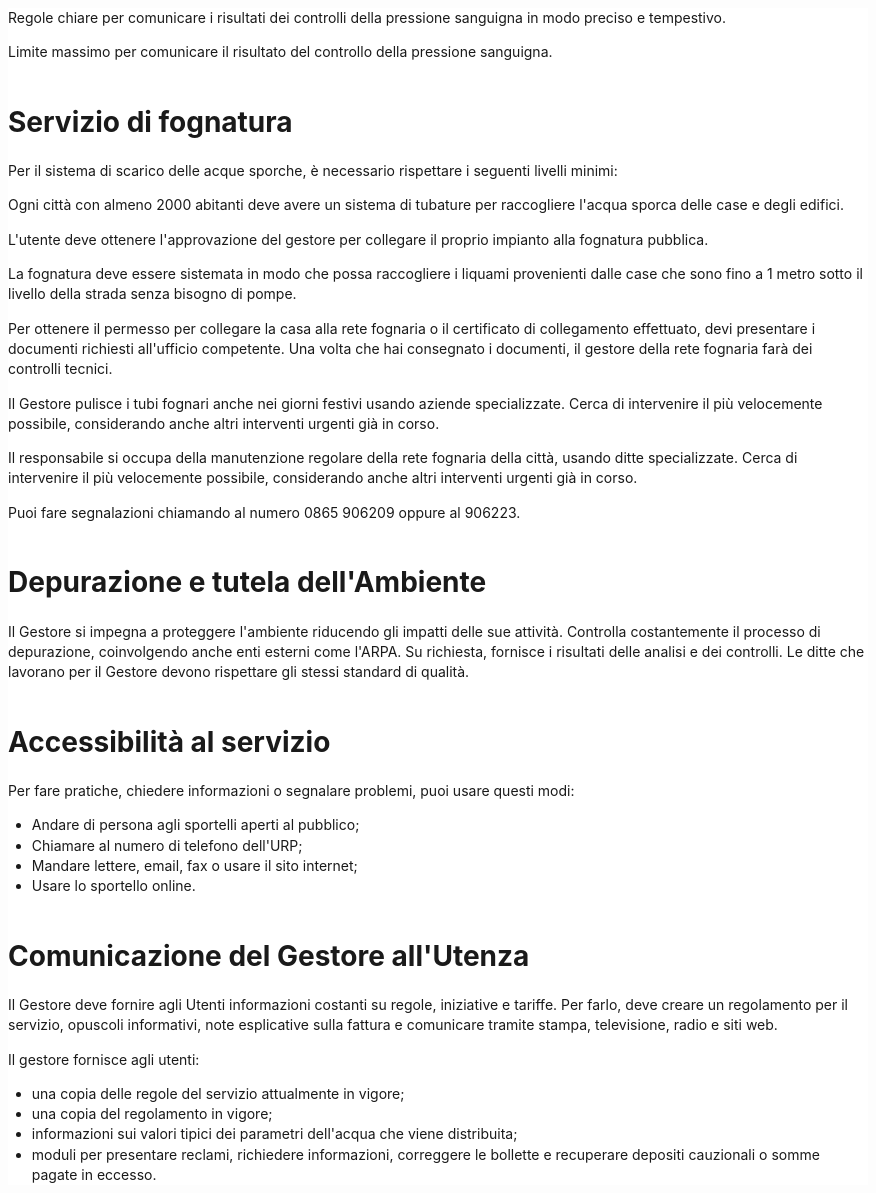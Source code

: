 Regole chiare per comunicare i risultati dei controlli della pressione sanguigna in modo preciso e tempestivo.

Limite massimo per comunicare il risultato del controllo della pressione sanguigna.

# Servizio di fognatura
Per il sistema di scarico delle acque sporche, è necessario rispettare i seguenti livelli minimi:

Ogni città con almeno 2000 abitanti deve avere un sistema di tubature per raccogliere l'acqua sporca delle case e degli edifici.

L'utente deve ottenere l'approvazione del gestore per collegare il proprio impianto alla fognatura pubblica.

La fognatura deve essere sistemata in modo che possa raccogliere i liquami provenienti dalle case che sono fino a 1 metro sotto il livello della strada senza bisogno di pompe.

Per ottenere il permesso per collegare la casa alla rete fognaria o il certificato di collegamento effettuato, devi presentare i documenti richiesti all'ufficio competente. Una volta che hai consegnato i documenti, il gestore della rete fognaria farà dei controlli tecnici.

Il Gestore pulisce i tubi fognari anche nei giorni festivi usando aziende specializzate. Cerca di intervenire il più velocemente possibile, considerando anche altri interventi urgenti già in corso.

Il responsabile si occupa della manutenzione regolare della rete fognaria della città, usando ditte specializzate. Cerca di intervenire il più velocemente possibile, considerando anche altri interventi urgenti già in corso.

Puoi fare segnalazioni chiamando al numero 0865 906209 oppure al 906223.

# Depurazione e tutela dell'Ambiente
Il Gestore si impegna a proteggere l'ambiente riducendo gli impatti delle sue attività. Controlla costantemente il processo di depurazione, coinvolgendo anche enti esterni come l'ARPA. Su richiesta, fornisce i risultati delle analisi e dei controlli. Le ditte che lavorano per il Gestore devono rispettare gli stessi standard di qualità.

# Accessibilità al servizio
Per fare pratiche, chiedere informazioni o segnalare problemi, puoi usare questi modi:
- Andare di persona agli sportelli aperti al pubblico;
- Chiamare al numero di telefono dell'URP;
- Mandare lettere, email, fax o usare il sito internet;
- Usare lo sportello online.

# Comunicazione del Gestore all'Utenza
Il Gestore deve fornire agli Utenti informazioni costanti su regole, iniziative e tariffe. Per farlo, deve creare un regolamento per il servizio, opuscoli informativi, note esplicative sulla fattura e comunicare tramite stampa, televisione, radio e siti web.

Il gestore fornisce agli utenti:
- una copia delle regole del servizio attualmente in vigore;
- una copia del regolamento in vigore;
- informazioni sui valori tipici dei parametri dell'acqua che viene distribuita;
- moduli per presentare reclami, richiedere informazioni, correggere le bollette e recuperare depositi cauzionali o somme pagate in eccesso.
